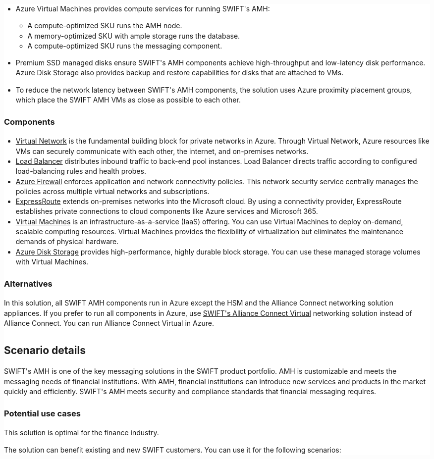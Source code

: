 - Azure Virtual Machines provides compute services for running SWIFT's AMH:

  - A compute-optimized SKU runs the AMH node.
  - A memory-optimized SKU with ample storage runs the database.
  - A compute-optimized SKU runs the messaging component.

- Premium SSD managed disks ensure SWIFT's AMH components achieve high-throughput and low-latency disk performance. Azure Disk Storage also provides backup and restore capabilities for disks that are attached to VMs.

- To reduce the network latency between SWIFT's AMH components, the solution uses Azure proximity placement groups, which place the SWIFT AMH VMs as close as possible to each other.

### Components

- [Virtual Network](https://azure.microsoft.com/services/virtual-network) is the fundamental building block for private networks in Azure. Through Virtual Network, Azure resources like VMs can securely communicate with each other, the internet, and on-premises networks.
- [Load Balancer](https://azure.microsoft.com/services/load-balancer) distributes inbound traffic to back-end pool instances. Load Balancer directs traffic according to configured load-balancing rules and health probes.
- [Azure Firewall](https://azure.microsoft.com/services/azure-firewall) enforces application and network connectivity policies. This network security service centrally manages the policies across multiple virtual networks and subscriptions.
- [ExpressRoute](https://azure.microsoft.com/services/expressroute) extends on-premises networks into the Microsoft cloud. By using a connectivity provider, ExpressRoute establishes private connections to cloud components like Azure services and Microsoft 365.
- [Virtual Machines](https://azure.microsoft.com/services/virtual-machines) is an infrastructure-as-a-service (IaaS) offering. You can use Virtual Machines to deploy on-demand, scalable computing resources. Virtual Machines provides the flexibility of virtualization but eliminates the maintenance demands of physical hardware.
- [Azure Disk Storage](https://azure.microsoft.com/services/storage/disks) provides high-performance, highly durable block storage. You can use these managed storage volumes with Virtual Machines.

### Alternatives

In this solution, all SWIFT AMH components run in Azure except the HSM and the Alliance Connect networking solution appliances. If you prefer to run all components in Azure, use [SWIFT's Alliance Connect Virtual](swift-alliance-messaging-hub-vsrx.yml) networking solution instead of Alliance Connect. You can run Alliance Connect Virtual in Azure.

## Scenario details

SWIFT's AMH is one of the key messaging solutions in the SWIFT product portfolio. AMH is customizable and meets the messaging needs of financial institutions. With AMH, financial institutions can introduce new services and products in the market quickly and efficiently. SWIFT's AMH meets security and compliance standards that financial messaging requires.

### Potential use cases

This solution is optimal for the finance industry.

The solution can benefit existing and new SWIFT customers. You can use it for the following scenarios:
